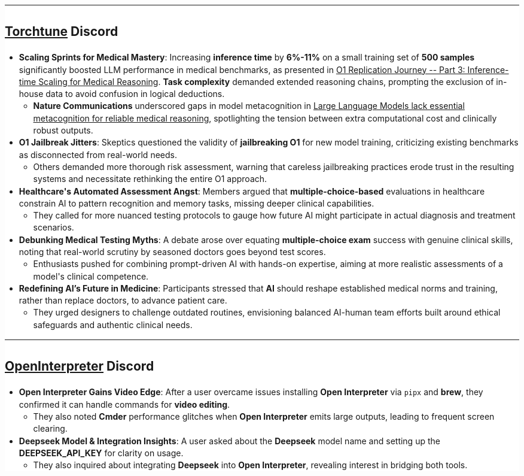

---



## [Torchtune](https://discord.com/channels/1216353675241590815) Discord

- **Scaling Sprints for Medical Mastery**: Increasing **inference time** by **6%-11%** on a small training set of **500 samples** significantly boosted LLM performance in medical benchmarks, as presented in [O1 Replication Journey -- Part 3: Inference-time Scaling for Medical Reasoning](https://arxiv.org/abs/2501.06458). **Task complexity** demanded extended reasoning chains, prompting the exclusion of in-house data to avoid confusion in logical deductions.
   - **Nature Communications** underscored gaps in model metacognition in [Large Language Models lack essential metacognition for reliable medical reasoning](https://www.nature.com/articles/s41467-024-55628-6), spotlighting the tension between extra computational cost and clinically robust outputs.
- **O1 Jailbreak Jitters**: Skeptics questioned the validity of **jailbreaking O1** for new model training, criticizing existing benchmarks as disconnected from real-world needs.
   - Others demanded more thorough risk assessment, warning that careless jailbreaking practices erode trust in the resulting systems and necessitate rethinking the entire O1 approach.
- **Healthcare's Automated Assessment Angst**: Members argued that **multiple-choice-based** evaluations in healthcare constrain AI to pattern recognition and memory tasks, missing deeper clinical capabilities.
   - They called for more nuanced testing protocols to gauge how future AI might participate in actual diagnosis and treatment scenarios.
- **Debunking Medical Testing Myths**: A debate arose over equating **multiple-choice exam** success with genuine clinical skills, noting that real-world scrutiny by seasoned doctors goes beyond test scores.
   - Enthusiasts pushed for combining prompt-driven AI with hands-on expertise, aiming at more realistic assessments of a model's clinical competence.
- **Redefining AI’s Future in Medicine**: Participants stressed that **AI** should reshape established medical norms and training, rather than replace doctors, to advance patient care.
   - They urged designers to challenge outdated routines, envisioning balanced AI-human team efforts built around ethical safeguards and authentic clinical needs.



---



## [OpenInterpreter](https://discord.com/channels/1146610656779440188) Discord

- **Open Interpreter Gains Video Edge**: After a user overcame issues installing **Open Interpreter** via `pipx` and **brew**, they confirmed it can handle commands for **video editing**.
   - They also noted **Cmder** performance glitches when **Open Interpreter** emits large outputs, leading to frequent screen clearing.
- **Deepseek Model & Integration Insights**: A user asked about the **Deepseek** model name and setting up the **DEEPSEEK_API_KEY** for clarity on usage.
   - They also inquired about integrating **Deepseek** into **Open Interpreter**, revealing interest in bridging both tools.

